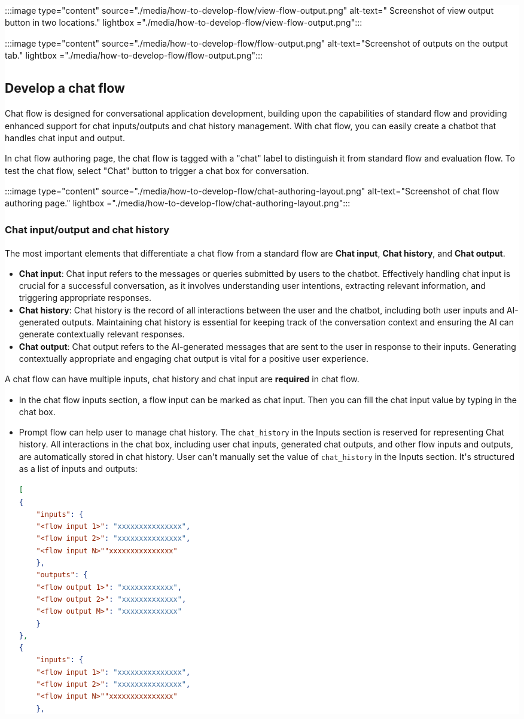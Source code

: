 :::image type="content" source="./media/how-to-develop-flow/view-flow-output.png" alt-text=" Screenshot of view output button in two locations." lightbox ="./media/how-to-develop-flow/view-flow-output.png":::

:::image type="content" source="./media/how-to-develop-flow/flow-output.png" alt-text="Screenshot of outputs on the output tab." lightbox ="./media/how-to-develop-flow/flow-output.png":::

## Develop a chat flow

Chat flow is designed for conversational application development, building upon the capabilities of standard flow and providing enhanced support for chat inputs/outputs and chat history management. With chat flow, you can easily create a chatbot that handles chat input and output.

In chat flow authoring page, the chat flow is tagged with a "chat" label to distinguish it from standard flow and evaluation flow. To test the chat flow, select "Chat" button to trigger a chat box for conversation.

:::image type="content" source="./media/how-to-develop-flow/chat-authoring-layout.png" alt-text="Screenshot of chat flow authoring page." lightbox ="./media/how-to-develop-flow/chat-authoring-layout.png":::

### Chat input/output and chat history

The most important elements that differentiate a chat flow from a standard flow are **Chat input**, **Chat history**, and **Chat output**.  

- **Chat input**: Chat input refers to the messages or queries submitted by users to the chatbot. Effectively handling chat input is crucial for a successful conversation, as it involves understanding user intentions, extracting relevant information, and triggering appropriate responses.
- **Chat history**: Chat history is the record of all interactions between the user and the chatbot, including both user inputs and AI-generated outputs. Maintaining chat history is essential for keeping track of the conversation context and ensuring the AI can generate contextually relevant responses.
- **Chat output**: Chat output refers to the AI-generated messages that are sent to the user in response to their inputs. Generating contextually appropriate and engaging chat output is vital for a positive user experience.

A chat flow can have multiple inputs, chat history and chat input are **required** in chat flow.

- In the chat flow inputs section, a flow input can be marked as chat input. Then you can fill the chat input value by typing in the chat box.
- Prompt flow can help user to manage chat history. The `chat_history` in the Inputs section is reserved for representing Chat history. All interactions in the chat box, including user chat inputs, generated chat outputs, and other flow inputs and outputs, are automatically stored in chat history. User can't manually set the value of `chat_history` in the Inputs section. It's structured as a list of inputs and outputs:

    ```json
    [
    {
        "inputs": {
        "<flow input 1>": "xxxxxxxxxxxxxxx",
        "<flow input 2>": "xxxxxxxxxxxxxxx",
        "<flow input N>""xxxxxxxxxxxxxxx"
        },
        "outputs": {
        "<flow output 1>": "xxxxxxxxxxxx",
        "<flow output 2>": "xxxxxxxxxxxxx",
        "<flow output M>": "xxxxxxxxxxxxx"
        }
    },
    {
        "inputs": {
        "<flow input 1>": "xxxxxxxxxxxxxxx",
        "<flow input 2>": "xxxxxxxxxxxxxxx",
        "<flow input N>""xxxxxxxxxxxxxxx"
        },
